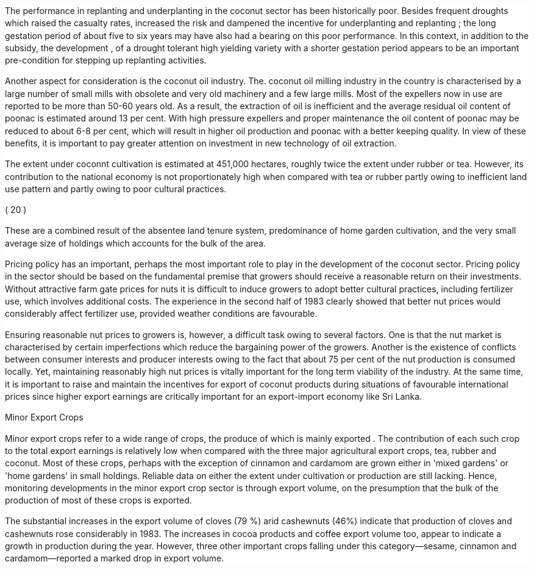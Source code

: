 The performance in replanting and underplanting in the coconut sector has been historically poor. Besides frequent droughts which raised the casualty rates, increased the risk and dampened the incentive for underplanting and replanting ; the long gestation period of about five to six years may have also had a bearing on this poor performance. In this context, in addition to the subsidy, the development , of a drought tolerant high yielding variety with a shorter gestation period appears to be an important pre-condition for stepping up replanting activities.

Another aspect for consideration is the coconut oil industry. The. coconut oil milling industry in the country is characterised by a large number of small mills with obsolete and very old machinery and a few large mills. Most of the expellers now in use are reported to be more than 50-60 years old. As a result, the extraction of oil is inefficient and the average residual oil content of poonac is estimated around 13 per cent. With high pressure expellers and proper maintenance the oil content of poonac may be reduced to about 6-8 per cent, which will result in higher oil pro­duction and poonac with a better keeping quality. In view of these benefits, it is important to pay greater attention on investment in new technology of oil extraction.

The extent under coconnt cultivation is estimated at 451,000 hectares, roughly twice the extent under rubber or tea. However, its contribution to the national economy is not proportionately high when compared with tea or rubber partly owing to inefficient land use pattern and partly owing to poor cultural practices.

( 20 )

These are a combined result of the absentee land tenure system, predominance of home garden cultivation, and the very small average size of holdings which accounts for the bulk of the area.

Pricing policy has an important, perhaps the most important role to play in the development of the coconut sector. Pricing policy in the sector should be based on the fundamental premise that growers should receive a reasonable return on their investments. Without attractive farm gate prices for nuts it is difficult to induce growers to adopt better cultural practices, including fertilizer use, which involves additional costs. The experience in the second half of 1983 clearly showed that better nut prices would considerably affect fertilizer use, provided weather conditions are favourable.

Ensuring reasonable nut prices to growers is, however, a difficult task owing to several factors. One is that the nut market is characterised by certain imperfec­tions which reduce the bargaining power of the growers. Another is the existence of conflicts between consumer interests and producer interests owing to the fact that about 75 per cent of the nut production is consumed locally. Yet, maintaining rea­sonably high nut prices is vitally important for the long term viability of the industry. At the same time, it is important to raise and maintain the incentives for export of coconut products during situations of favourable international prices since higher export earnings are critically important for an export-import economy like Sri Lanka.

Minor Export Crops

Minor export crops refer to a wide range of crops, the produce of which is mainly exported . The contribution of each such crop to the total export earnings is rela­tively low when compared with the three major agricultural export crops, tea, rubber and coconut. Most of these crops, perhaps with the exception of cinnamon and cardamom are grown either in 'mixed gardens' or 'home gardens' in small hol­dings. Reliable data on either the extent under cultivation or production are still lacking. Hence, monitoring developments in the minor export crop sector is through export volume, on the presumption that the bulk of the production of most of these crops is exported.

The substantial increases in the export volume of cloves (79 %) arid cashewnuts (46%) indicate that production of cloves and cashewnuts rose considerably in 1983. The increases in cocoa products and coffee export volume too, appear to indicate a growth in production during the year. However, three other important crops falling under this category—sesame, cinnamon and cardamom—reported a marked drop in export volume.
